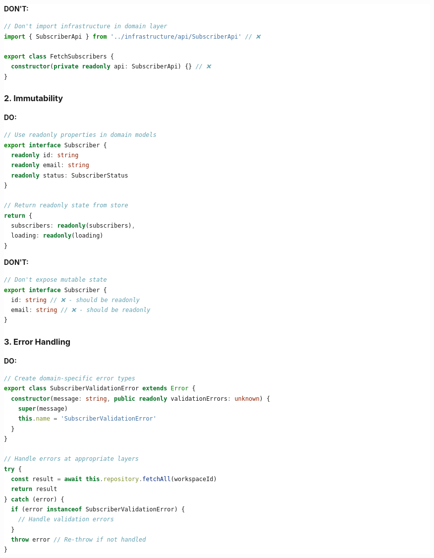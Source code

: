 **DON'T:**
```typescript
// Don't import infrastructure in domain layer
import { SubscriberApi } from '../infrastructure/api/SubscriberApi' // ❌

export class FetchSubscribers {
  constructor(private readonly api: SubscriberApi) {} // ❌
}
```

### 2. Immutability

**DO:**
```typescript
// Use readonly properties in domain models
export interface Subscriber {
  readonly id: string
  readonly email: string
  readonly status: SubscriberStatus
}

// Return readonly state from store
return {
  subscribers: readonly(subscribers),
  loading: readonly(loading)
}
```

**DON'T:**
```typescript
// Don't expose mutable state
export interface Subscriber {
  id: string // ❌ - should be readonly
  email: string // ❌ - should be readonly
}
```

### 3. Error Handling

**DO:**
```typescript
// Create domain-specific error types
export class SubscriberValidationError extends Error {
  constructor(message: string, public readonly validationErrors: unknown) {
    super(message)
    this.name = 'SubscriberValidationError'
  }
}

// Handle errors at appropriate layers
try {
  const result = await this.repository.fetchAll(workspaceId)
  return result
} catch (error) {
  if (error instanceof SubscriberValidationError) {
    // Handle validation errors
  }
  throw error // Re-throw if not handled
}
```

